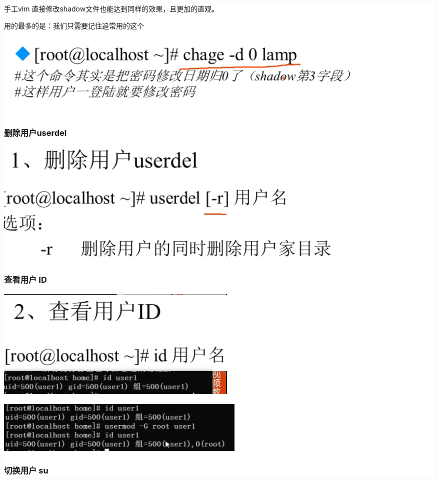 手工vim 直接修改shadow文件也能达到同样的效果，且更加的直观。

用的最多的是：我们只需要记住追常用的这个

![Linux_user_manage_change2.png](https://github.com/zhaodahan/zhao_Note/blob/master/wiki_img/Linux_user_manage_change2.png?raw=true)

### 删除用户userdel

![Linux_user_manage_userdel.png](https://github.com/zhaodahan/zhao_Note/blob/master/wiki_img/Linux_user_manage_userdel.png?raw=true)

### 查看用户  ID

![Linux_user_manage_id.png](https://github.com/zhaodahan/zhao_Note/blob/master/wiki_img/Linux_user_manage_id.png?raw=true)

![Linux_user_manage_id2.png](https://github.com/zhaodahan/zhao_Note/blob/master/wiki_img/Linux_user_manage_id2.png?raw=true)

### 切换用户 su
